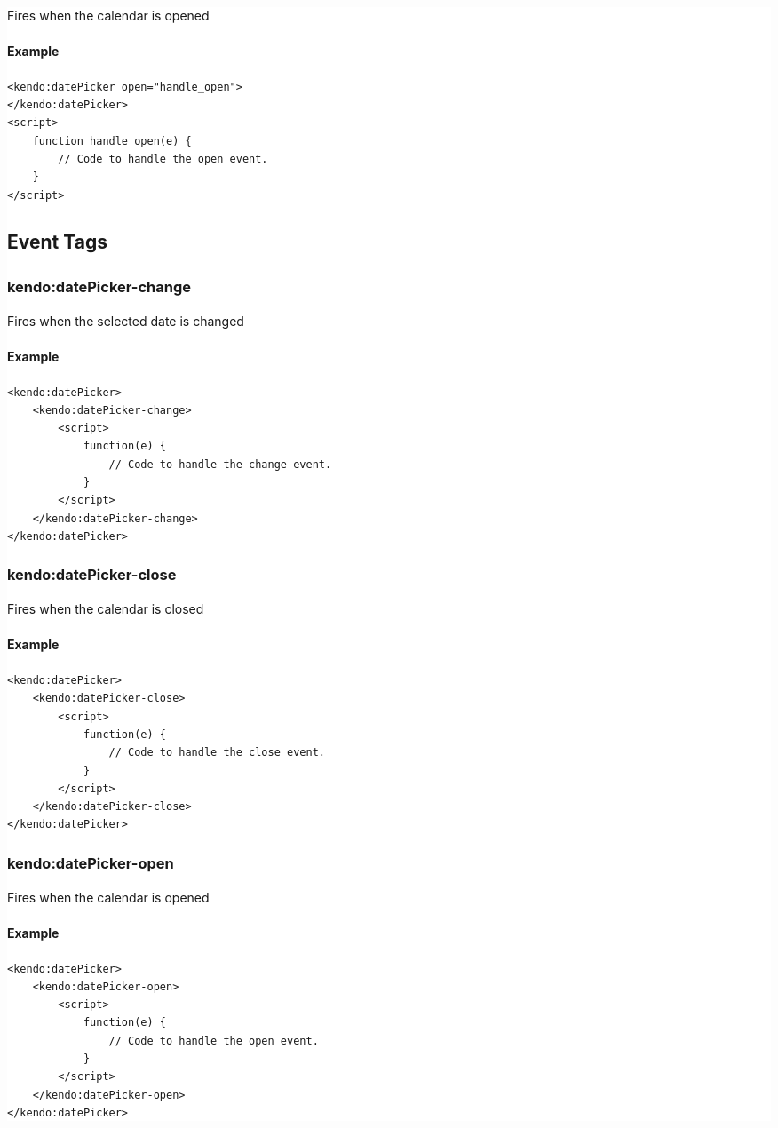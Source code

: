 Fires when the calendar is opened

#### Example
    <kendo:datePicker open="handle_open">
    </kendo:datePicker>
    <script>
        function handle_open(e) {
            // Code to handle the open event.
        }
    </script>

## Event Tags

### kendo:datePicker-change

Fires when the selected date is changed

#### Example
    <kendo:datePicker>
        <kendo:datePicker-change>
            <script>
                function(e) {
                    // Code to handle the change event.
                }
            </script>
        </kendo:datePicker-change>
    </kendo:datePicker>

### kendo:datePicker-close

Fires when the calendar is closed

#### Example
    <kendo:datePicker>
        <kendo:datePicker-close>
            <script>
                function(e) {
                    // Code to handle the close event.
                }
            </script>
        </kendo:datePicker-close>
    </kendo:datePicker>

### kendo:datePicker-open

Fires when the calendar is opened

#### Example
    <kendo:datePicker>
        <kendo:datePicker-open>
            <script>
                function(e) {
                    // Code to handle the open event.
                }
            </script>
        </kendo:datePicker-open>
    </kendo:datePicker>

